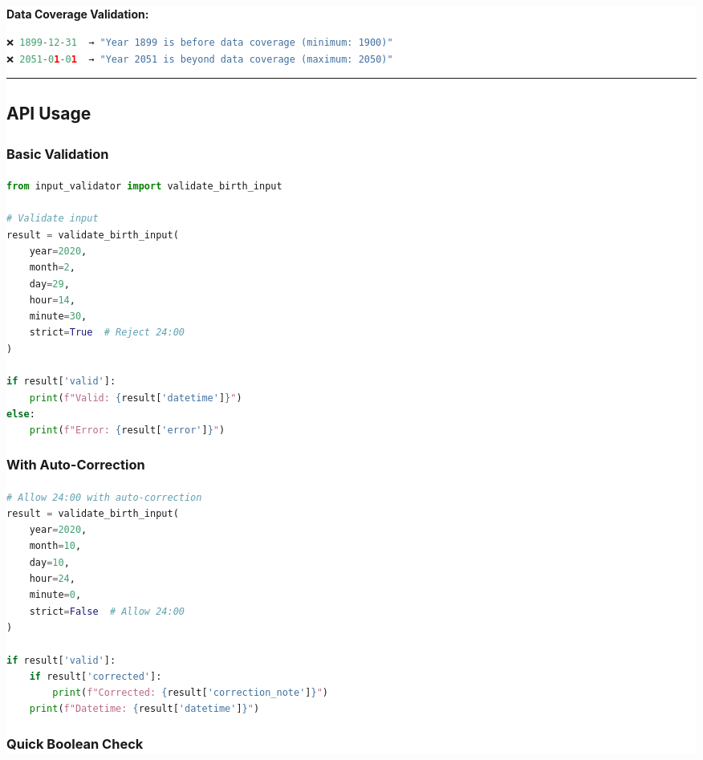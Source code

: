 **Data Coverage Validation:**
```python
❌ 1899-12-31  → "Year 1899 is before data coverage (minimum: 1900)"
❌ 2051-01-01  → "Year 2051 is beyond data coverage (maximum: 2050)"
```

---

## API Usage

### Basic Validation

```python
from input_validator import validate_birth_input

# Validate input
result = validate_birth_input(
    year=2020,
    month=2,
    day=29,
    hour=14,
    minute=30,
    strict=True  # Reject 24:00
)

if result['valid']:
    print(f"Valid: {result['datetime']}")
else:
    print(f"Error: {result['error']}")
```

### With Auto-Correction

```python
# Allow 24:00 with auto-correction
result = validate_birth_input(
    year=2020,
    month=10,
    day=10,
    hour=24,
    minute=0,
    strict=False  # Allow 24:00
)

if result['valid']:
    if result['corrected']:
        print(f"Corrected: {result['correction_note']}")
    print(f"Datetime: {result['datetime']}")
```

### Quick Boolean Check
